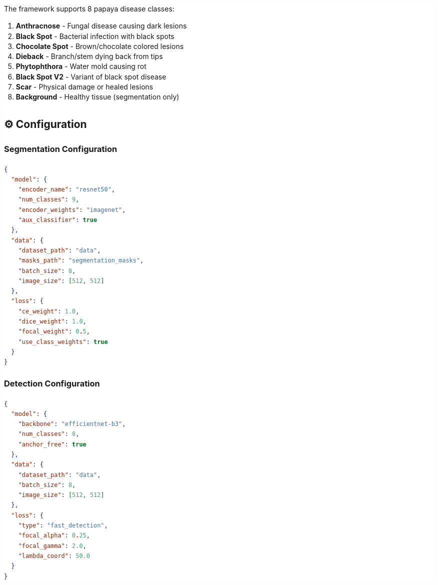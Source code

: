The framework supports 8 papaya disease classes:
1. **Anthracnose** - Fungal disease causing dark lesions
2. **Black Spot** - Bacterial infection with black spots
3. **Chocolate Spot** - Brown/chocolate colored lesions
4. **Dieback** - Branch/stem dying back from tips
5. **Phytophthora** - Water mold causing rot
6. **Black Spot V2** - Variant of black spot disease
7. **Scar** - Physical damage or healed lesions
8. **Background** - Healthy tissue (segmentation only)

## ⚙️ Configuration

### Segmentation Configuration
```json
{
  "model": {
    "encoder_name": "resnet50",
    "num_classes": 9,
    "encoder_weights": "imagenet",
    "aux_classifier": true
  },
  "data": {
    "dataset_path": "data",
    "masks_path": "segmentation_masks",
    "batch_size": 8,
    "image_size": [512, 512]
  },
  "loss": {
    "ce_weight": 1.0,
    "dice_weight": 1.0,
    "focal_weight": 0.5,
    "use_class_weights": true
  }
}
```

### Detection Configuration
```json
{
  "model": {
    "backbone": "efficientnet-b3",
    "num_classes": 8,
    "anchor_free": true
  },
  "data": {
    "dataset_path": "data",
    "batch_size": 8,
    "image_size": [512, 512]
  },
  "loss": {
    "type": "fast_detection",
    "focal_alpha": 0.25,
    "focal_gamma": 2.0,
    "lambda_coord": 50.0
  }
}
```
